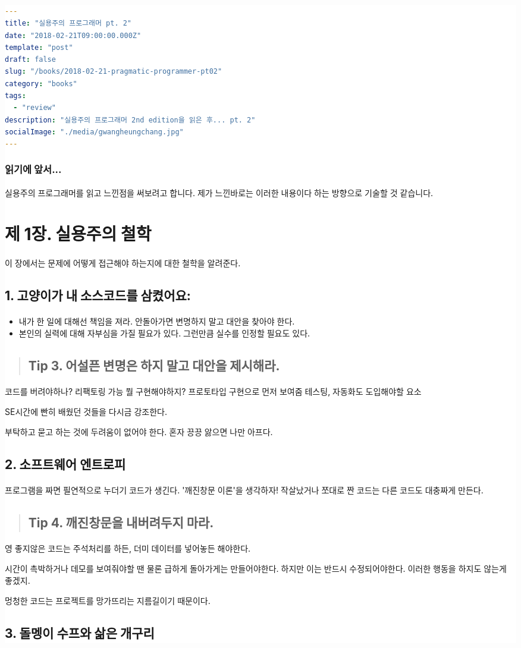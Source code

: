 ```yaml
---
title: "실용주의 프로그래머 pt. 2"
date: "2018-02-21T09:00:00.000Z"
template: "post"
draft: false
slug: "/books/2018-02-21-pragmatic-programmer-pt02"
category: "books"
tags:
  - "review"
description: "실용주의 프로그래머 2nd edition을 읽은 후... pt. 2"
socialImage: "./media/gwangheungchang.jpg"
---
```


### 읽기에 앞서...

실용주의 프로그래머를 읽고 느낀점을 써보려고 합니다. 제가 느낀바로는 이러한 내용이다 하는 방향으로 기술할 것 같습니다.

# 제 1장. 실용주의 철학

이 장에서는 문제에 어떻게 접근해야 하는지에 대한 철학을 알려준다.

## 1. 고양이가 내 소스코드를 삼켰어요:

- 내가 한 일에 대해선 책임을 져라. 안돌아가면 변명하지 말고 대안을 찾아야 한다.
- 본인의 실력에 대해 자부심을 가질 필요가 있다. 그런만큼 실수를 인정할 필요도 있다.

> ## Tip 3. 어설픈 변명은 하지 말고 대안을 제시해라.

코드를 버려야하나? 리팩토링 가능
뭘 구현해야하지? 프로토타입 구현으로 먼저 보여줌
테스팅, 자동화도 도입해야할 요소

SE시간에 빤히 배웠던 것들을 다시금 강조한다.

부탁하고 묻고 하는 것에 두려움이 없어야 한다. 혼자 끙끙 앓으면 나만 아프다.

## 2. 소프트웨어 엔트로피

프로그램을 짜면 필연적으로 누더기 코드가 생긴다.
'깨진창문 이론'을 생각하자! 작살났거나 쪼대로 짠 코드는 다른 코드도 대충짜게 만든다.

> ## Tip 4. 깨진창문을 내버려두지 마라.

영 좋지않은 코드는 주석처리를 하든, 더미 데이터를 넣어놓든 해야한다.

시간이 촉박하거나 데모를 보여줘야할 땐 물론 급하게 돌아가게는 만들어야한다. 하지만 이는 반드시 수정되어야한다. 이러한 행동을 하지도 않는게 좋겠지.

멍청한 코드는 프로젝트를 망가뜨리는 지름길이기 때문이다.

## 3. 돌멩이 수프와 삶은 개구리
